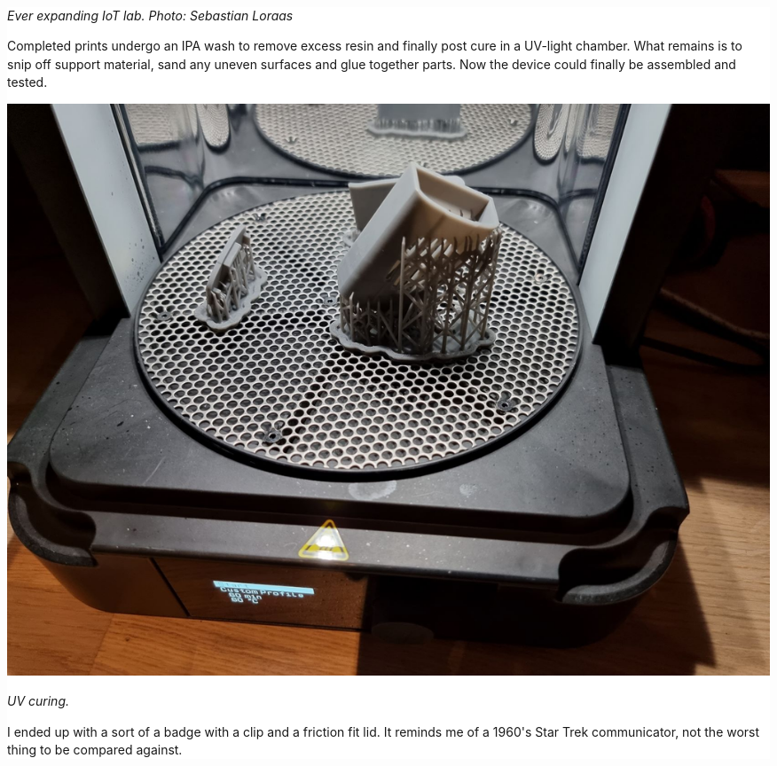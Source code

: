 *Ever expanding IoT lab. Photo: Sebastian Loraas*

Completed prints undergo an IPA wash to remove excess resin and finally post cure in a UV-light chamber. What remains is to snip off support material, sand any uneven surfaces and glue together parts. Now the device could finally be assembled and tested.

![](img/20220527_145330.jpg "UV curing.")

*UV curing.*

I ended up with a sort of a badge with a clip and a friction fit lid. It reminds me of a 1960's Star Trek communicator, not the worst thing to be compared against.

